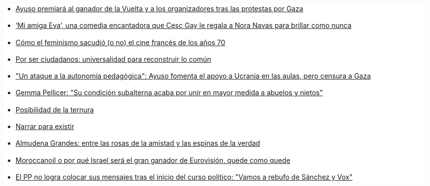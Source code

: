 - [Ayuso premiará al ganador de la Vuelta y a los organizadores tras las protestas por Gaza](https://www.infolibre.es/politica/fiscal-general-autoriza-investigar-si-ataques-israel-son-crimenes-derechos-humanos_6_2064951.html)

- [‘Mi amiga Eva’, una comedia encantadora que Cesc Gay le regala a Nora Navas para brillar como nunca](https://www.infolibre.es/cultura/cine/pelicula-semana/amiga-eva-comedia-encantadora-cesc-gay-le-regala-nora-navas-brillar_1_2064437.html)

- [Cómo el feminismo sacudió (o no) el cine francés de los años 70](https://www.infolibre.es/mediapart/feminismo-sacudio-no-cine-frances-anos-70_1_2064436.html)

- [Por ser ciudadanos: universalidad para reconstruir lo común](https://www.infolibre.es/opinion/plaza-publica/ciudadanos-universalidad-reconstruir-comun_129_2064444.html)

- [&#34;Un ataque a la autonomía pedagógica&#34;: Ayuso fomenta el apoyo a Ucrania en las aulas, pero censura a Gaza](https://www.infolibre.es/politica/ataque-autonomia-pedagogica-ayuso-fomenta-apoyo-ucrania-aulas-censura-gaza_1_2064576.html)

- [Gemma Pellicer: &#34;Su condición subalterna acaba por unir en mayor medida a abuelos y nietos&#34;](https://www.infolibre.es/cultura/los-diablos-azules/gemma-pellicer-sociedad-erosionado-punto-trato-cordial-desconocidos-hemos-acabado-normalizando-falta_1_2063673.html)

- [Posibilidad de la ternura](https://www.infolibre.es/cultura/los-diablos-azules/posibilidad-ternura_1_2064353.html)

- [Narrar para existir](https://www.infolibre.es/cultura/los-diablos-azules/narrar-existir_1_2063736.html)

- [Almudena Grandes: entre las rosas de la amistad y las espinas de la verdad](https://www.infolibre.es/cultura/los-diablos-azules/almudena-grandes-rosas-amistad-espinas_1_2063665.html)

- [Moroccanoil o por qué Israel será el gran ganador de Eurovisión, quede como quede](https://www.infolibre.es/internacional/moroccanoil-israel-sera-gran-ganador-eurovision-quede-quede_1_2064650.html)

- [El PP no logra colocar sus mensajes tras el inicio del curso político: &#34;Vamos a rebufo de Sánchez y Vox&#34;](https://www.infolibre.es/politica/pp-queja-no-logra-colocar-mensaje-feijoo-rebufo-gobierno-vox_1_2064668.html)


